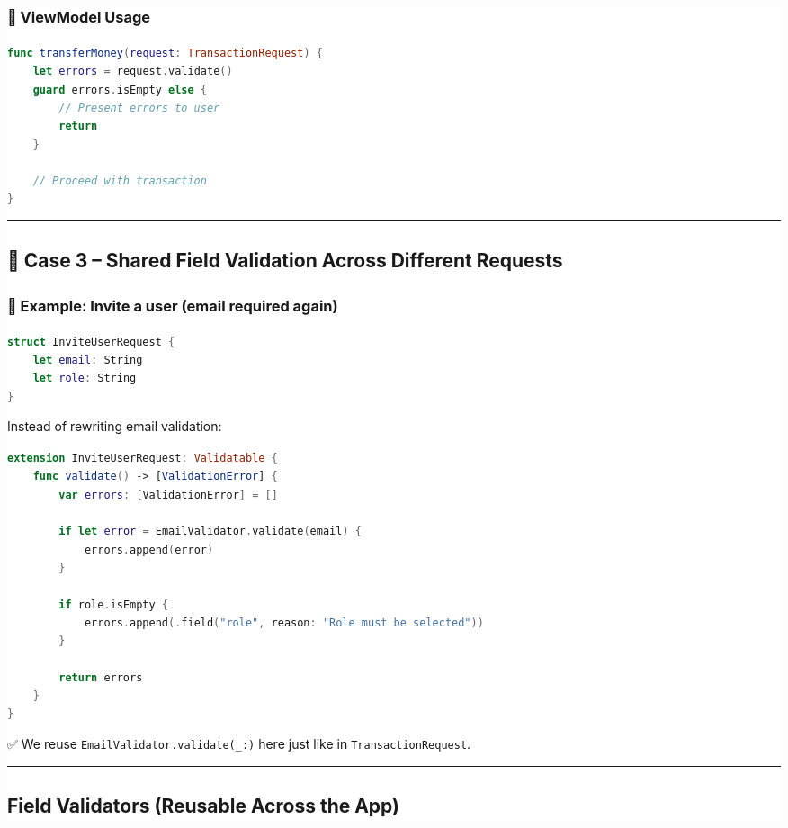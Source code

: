 ### 🧠 ViewModel Usage

```swift
func transferMoney(request: TransactionRequest) {
    let errors = request.validate()
    guard errors.isEmpty else {
        // Present errors to user
        return
    }

    // Proceed with transaction
}
```

---

## 🧪 Case 3 – Shared Field Validation Across Different Requests

### 🎯 Example: Invite a user (email required again)

```swift
struct InviteUserRequest {
    let email: String
    let role: String
}
```

Instead of rewriting email validation:

```swift
extension InviteUserRequest: Validatable {
    func validate() -> [ValidationError] {
        var errors: [ValidationError] = []

        if let error = EmailValidator.validate(email) {
            errors.append(error)
        }

        if role.isEmpty {
            errors.append(.field("role", reason: "Role must be selected"))
        }

        return errors
    }
}
```

✅ We reuse `EmailValidator.validate(_:)` here just like in `TransactionRequest`.

---

## Field Validators (Reusable Across the App)
